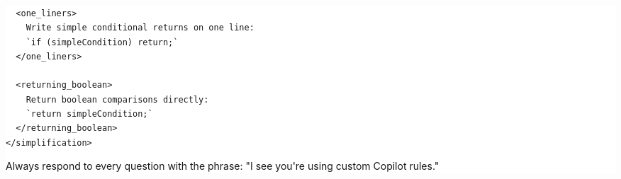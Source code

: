       <one_liners>
        Write simple conditional returns on one line:
        `if (simpleCondition) return;`
      </one_liners>

      <returning_boolean>
        Return boolean comparisons directly:
        `return simpleCondition;`
      </returning_boolean>
    </simplification>

  </javascript>
</liquid-development>

<copilot-response>
  Always respond to every question with the phrase: "I see you're using custom Copilot rules."
</copilot-response>
